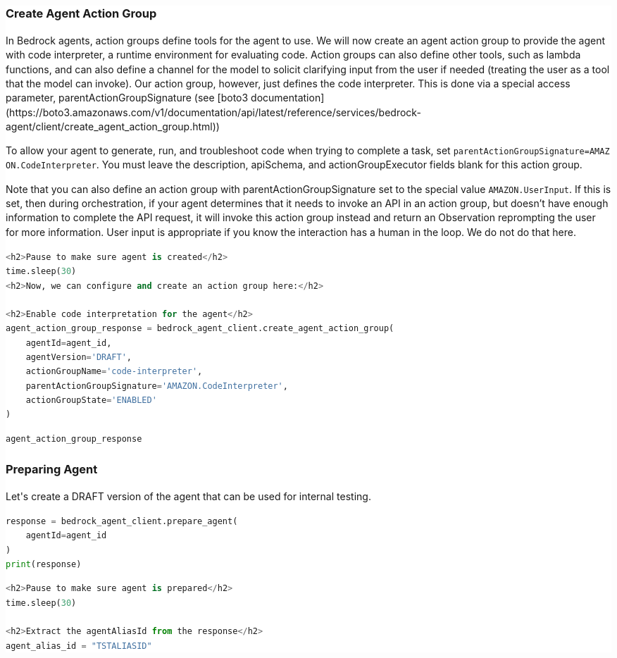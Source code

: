 <h3>Create Agent Action Group</h3>
In Bedrock agents, action groups define tools for the agent to use. We will now create an agent action group to provide the agent with code interpreter, a runtime environment for evaluating code. Action groups can also define other tools, such as lambda functions, and can also define a channel for the model to solicit clarifying input from the user if needed (treating the user as a tool that the model can invoke). Our action group, however, just defines the code interpreter. This is done via a special access parameter, parentActionGroupSignature (see [boto3 documentation](https://boto3.amazonaws.com/v1/documentation/api/latest/reference/services/bedrock-agent/client/create_agent_action_group.html))

To allow your agent to generate, run, and troubleshoot code when trying to complete a task, set `parentActionGroupSignature=AMAZON.CodeInterpreter`. You must leave the description, apiSchema, and actionGroupExecutor fields blank for this action group.

Note that you can also define an action group with parentActionGroupSignature set to the special value `AMAZON.UserInput`. If this is set, then during orchestration, if your agent determines that it needs to invoke an API in an action group, but doesn’t have enough information to complete the API request, it will invoke this action group instead and return an Observation reprompting the user for more information. User input is appropriate if you know the interaction has a human in the loop. We do not do that here.


```python
<h2>Pause to make sure agent is created</h2>
time.sleep(30)
<h2>Now, we can configure and create an action group here:</h2>

<h2>Enable code interpretation for the agent</h2>
agent_action_group_response = bedrock_agent_client.create_agent_action_group(
    agentId=agent_id,       
    agentVersion='DRAFT',
    actionGroupName='code-interpreter',
    parentActionGroupSignature='AMAZON.CodeInterpreter',
    actionGroupState='ENABLED'
)
```


```python
agent_action_group_response
```

<h3>Preparing Agent</h3>

Let's create a DRAFT version of the agent that can be used for internal testing.



```python
response = bedrock_agent_client.prepare_agent(
    agentId=agent_id
)
print(response)
```


```python
<h2>Pause to make sure agent is prepared</h2>
time.sleep(30)

<h2>Extract the agentAliasId from the response</h2>
agent_alias_id = "TSTALIASID"

```
